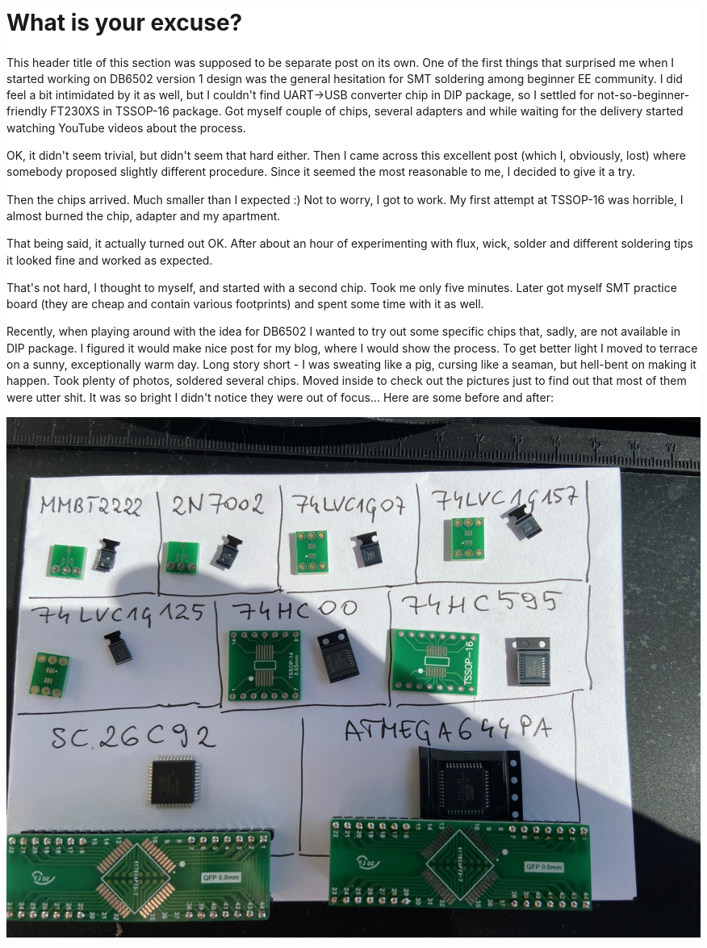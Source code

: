 # What is your excuse?

This header title of this section was supposed to be separate post on its own. One of the first things that surprised me when I started working on DB6502 version 1 design was the general hesitation for SMT soldering among beginner EE community. I did feel a bit intimidated by it as well, but I couldn't find UART->USB converter chip in DIP package, so I settled for not-so-beginner-friendly FT230XS in TSSOP-16 package. Got myself couple of chips, several adapters and while waiting for the delivery started watching YouTube videos about the process.

OK, it didn't seem trivial, but didn't seem that hard either. Then I came across this excellent post (which I, obviously, lost) where somebody proposed slightly different procedure. Since it seemed the most reasonable to me, I decided to give it a try.

Then the chips arrived. Much smaller than I expected :) Not to worry, I got to work. My first attempt at TSSOP-16 was horrible, I almost burned the chip, adapter and my apartment.

That being said, it actually turned out OK. After about an hour of experimenting with flux, wick, solder and different soldering tips it looked fine and worked as expected.

That's not hard, I thought to myself, and started with a second chip. Took me only five minutes. Later got myself SMT practice board (they are cheap and contain various footprints) and spent some time with it as well.

Recently, when playing around with the idea for DB6502 I wanted to try out some specific chips that, sadly, are not available in DIP package. I figured it would make nice post for my blog, where I would show the process. To get better light I moved to terrace on a sunny, exceptionally warm day. Long story short - I was sweating like a pig, cursing like a seaman, but hell-bent on making it happen. Took plenty of photos, soldered several chips. Moved inside to check out the pictures just to find out that most of them were utter shit. It was so bright I didn't notice they were out of focus... Here are some before and after:

![11_before](Images/11_before.jpeg)
